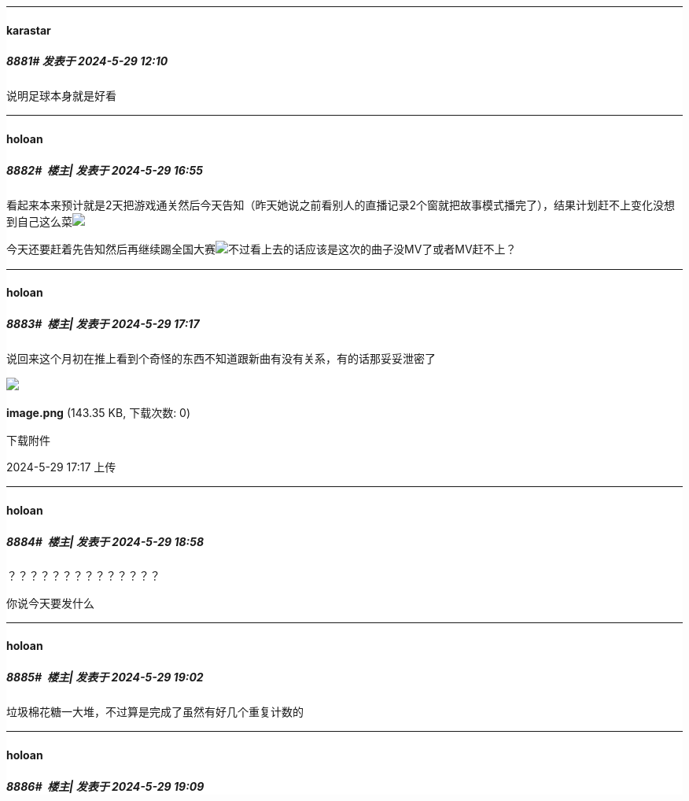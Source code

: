 ﻿
*****

####  karastar  
##### 8881#       发表于 2024-5-29 12:10

说明足球本身就是好看

*****

####  holoan  
##### 8882#         楼主| 发表于 2024-5-29 16:55

看起来本来预计就是2天把游戏通关然后今天告知（昨天她说之前看别人的直播记录2个窗就把故事模式播完了），结果计划赶不上变化没想到自己这么菜<img src="https://static.saraba1st.com/image/smiley/face2017/067.png" referrerpolicy="no-referrer">

今天还要赶着先告知然后再继续踢全国大赛<img src="https://static.saraba1st.com/image/smiley/face2017/067.png" referrerpolicy="no-referrer">不过看上去的话应该是这次的曲子没MV了或者MV赶不上？


*****

####  holoan  
##### 8883#         楼主| 发表于 2024-5-29 17:17

说回来这个月初在推上看到个奇怪的东西不知道跟新曲有没有关系，有的话那妥妥泄密了

<img src="https://img.saraba1st.com/forum/202405/29/171727ko7ojo1o4gaz59g7.png" referrerpolicy="no-referrer">

<strong>image.png</strong> (143.35 KB, 下载次数: 0)

下载附件

2024-5-29 17:17 上传

*****

####  holoan  
##### 8884#         楼主| 发表于 2024-5-29 18:58

？？？？？？？？？？？？？？

你说今天要发什么

*****

####  holoan  
##### 8885#         楼主| 发表于 2024-5-29 19:02

垃圾棉花糖一大堆，不过算是完成了虽然有好几个重复计数的


*****

####  holoan  
##### 8886#         楼主| 发表于 2024-5-29 19:09
